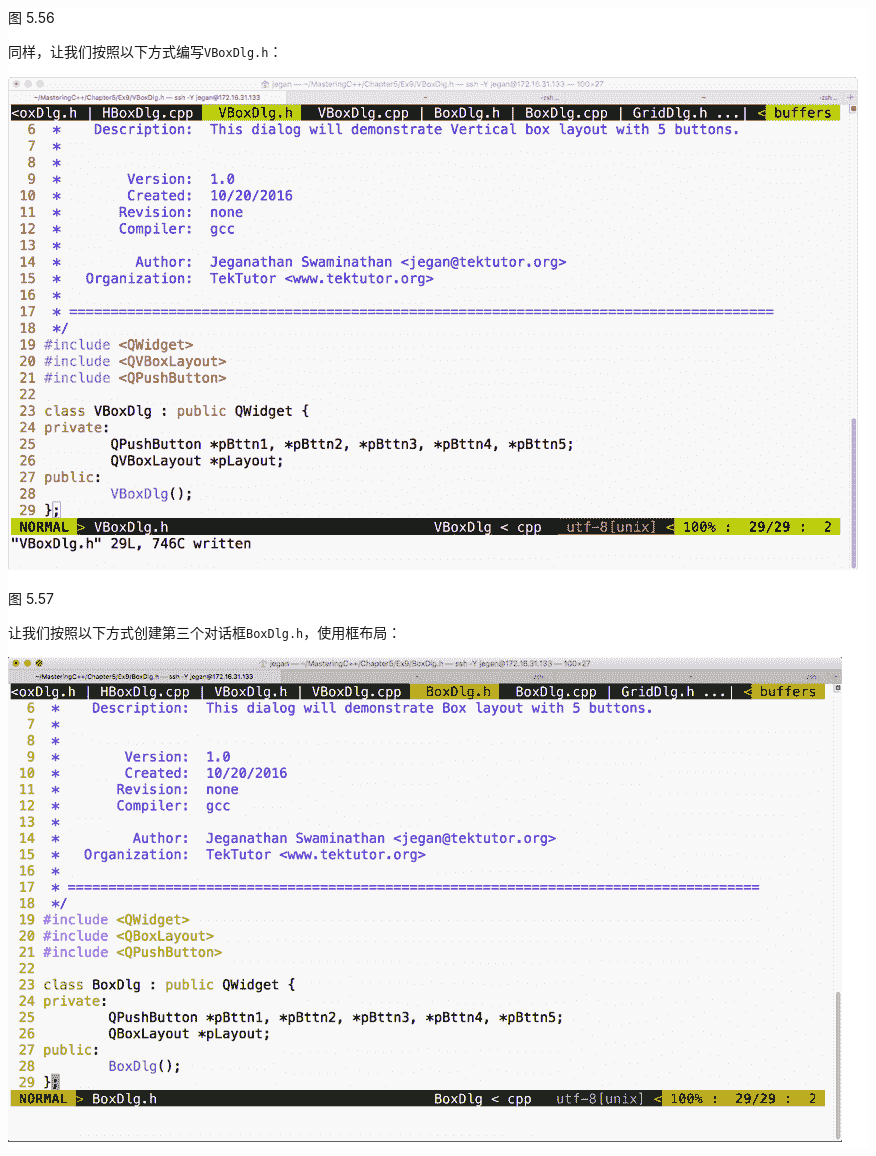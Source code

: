 图 5.56

同样，让我们按照以下方式编写`VBoxDlg.h`：

![](img/92f5c298-a8c2-41ee-8069-922eed5ef25c.png)

图 5.57

让我们按照以下方式创建第三个对话框`BoxDlg.h`，使用框布局：

![](img/366c132e-4488-4695-b5c1-b171ce04c694.png)
